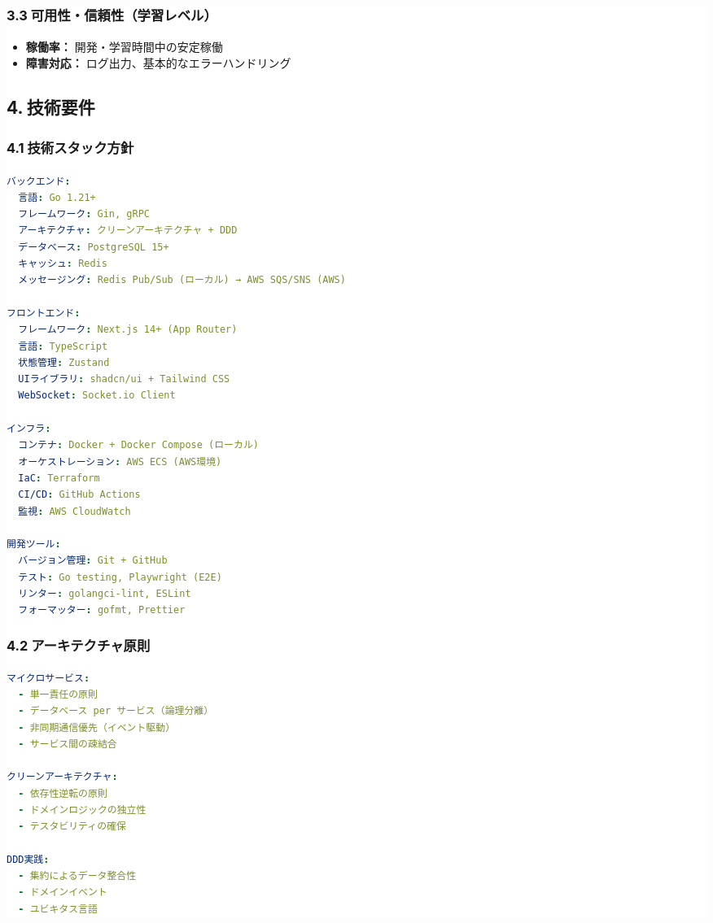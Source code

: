 ### 3.3 可用性・信頼性（学習レベル）

- **稼働率：** 開発・学習時間中の安定稼働
- **障害対応：** ログ出力、基本的なエラーハンドリング

## 4. 技術要件

### 4.1 技術スタック方針

```yaml
バックエンド:
  言語: Go 1.21+
  フレームワーク: Gin, gRPC
  アーキテクチャ: クリーンアーキテクチャ + DDD
  データベース: PostgreSQL 15+
  キャッシュ: Redis
  メッセージング: Redis Pub/Sub (ローカル) → AWS SQS/SNS (AWS)

フロントエンド:
  フレームワーク: Next.js 14+ (App Router)
  言語: TypeScript
  状態管理: Zustand
  UIライブラリ: shadcn/ui + Tailwind CSS
  WebSocket: Socket.io Client

インフラ:
  コンテナ: Docker + Docker Compose (ローカル)
  オーケストレーション: AWS ECS (AWS環境)
  IaC: Terraform
  CI/CD: GitHub Actions
  監視: AWS CloudWatch

開発ツール:
  バージョン管理: Git + GitHub
  テスト: Go testing, Playwright (E2E)
  リンター: golangci-lint, ESLint
  フォーマッター: gofmt, Prettier
```

### 4.2 アーキテクチャ原則

```yaml
マイクロサービス:
  - 単一責任の原則
  - データベース per サービス（論理分離）
  - 非同期通信優先（イベント駆動）
  - サービス間の疎結合

クリーンアーキテクチャ:
  - 依存性逆転の原則
  - ドメインロジックの独立性
  - テスタビリティの確保

DDD実践:
  - 集約によるデータ整合性
  - ドメインイベント
  - ユビキタス言語
```
